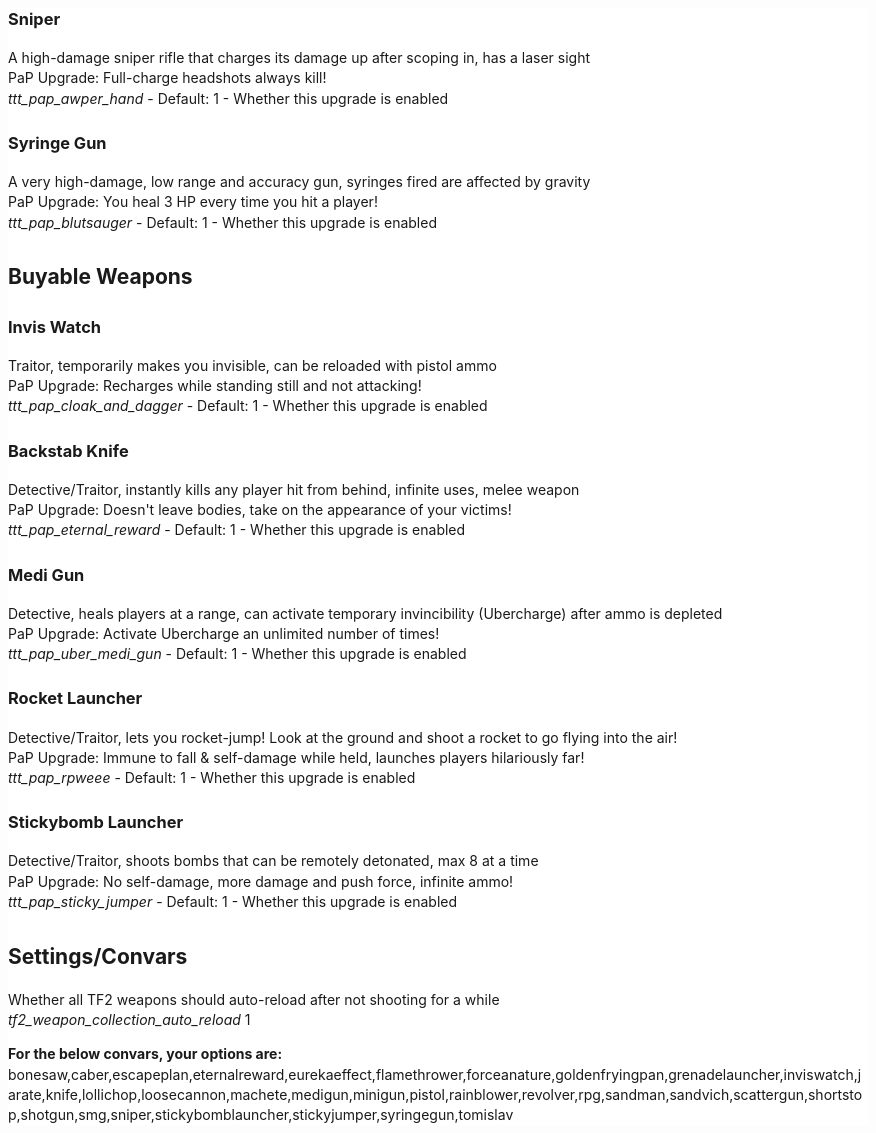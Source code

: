 ### Sniper

A high-damage sniper rifle that charges its damage up after scoping in, has a laser sight\
PaP Upgrade: Full-charge headshots always kill!\
*ttt_pap_awper_hand* - Default: 1 - Whether this upgrade is enabled

### Syringe Gun

A very high-damage, low range and accuracy gun, syringes fired are affected by gravity\
PaP Upgrade: You heal 3 HP every time you hit a player!\
*ttt_pap_blutsauger* - Default: 1 - Whether this upgrade is enabled

## Buyable Weapons

### Invis Watch

Traitor, temporarily makes you invisible, can be reloaded with pistol ammo\
PaP Upgrade: Recharges while standing still and not attacking!\
*ttt_pap_cloak_and_dagger* - Default: 1 - Whether this upgrade is enabled

### Backstab Knife

Detective/Traitor, instantly kills any player hit from behind, infinite uses, melee weapon\
PaP Upgrade: Doesn't leave bodies, take on the appearance of your victims!\
*ttt_pap_eternal_reward* - Default: 1 - Whether this upgrade is enabled

### Medi Gun

Detective, heals players at a range, can activate temporary invincibility (Ubercharge) after ammo is depleted\
PaP Upgrade: Activate Ubercharge an unlimited number of times!\
*ttt_pap_uber_medi_gun* - Default: 1 - Whether this upgrade is enabled

### Rocket Launcher

Detective/Traitor, lets you rocket-jump! Look at the ground and shoot a rocket to go flying into the air!\
PaP Upgrade: Immune to fall & self-damage while held, launches players hilariously far!\
*ttt_pap_rpweee* - Default: 1 - Whether this upgrade is enabled

### Stickybomb Launcher

Detective/Traitor, shoots bombs that can be remotely detonated, max 8 at a time\
PaP Upgrade: No self-damage, more damage and push force, infinite ammo!\
*ttt_pap_sticky_jumper* - Default: 1 - Whether this upgrade is enabled

## Settings/Convars

Whether all TF2 weapons should auto-reload after not shooting for a while\
*tf2_weapon_collection_auto_reload* 1

**For the below convars, your options are:**\
bonesaw,caber,escapeplan,eternalreward,eurekaeffect,flamethrower,forceanature,goldenfryingpan,grenadelauncher,inviswatch,jarate,knife,lollichop,loosecannon,machete,medigun,minigun,pistol,rainblower,revolver,rpg,sandman,sandvich,scattergun,shortstop,shotgun,smg,sniper,stickybomblauncher,stickyjumper,syringegun,tomislav

